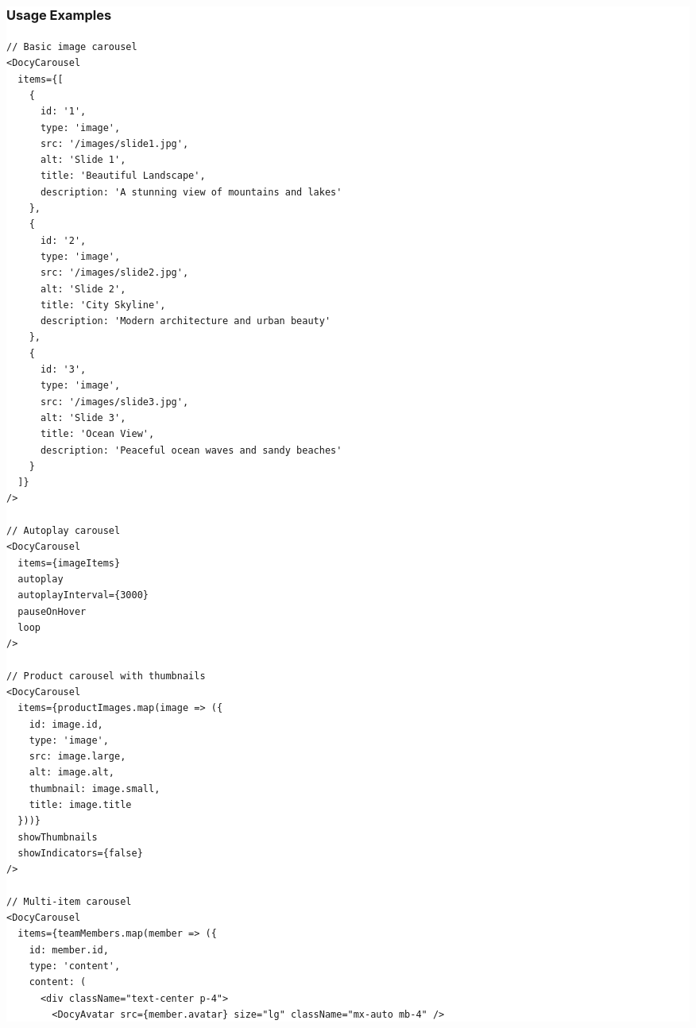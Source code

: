 ### Usage Examples
```tsx
// Basic image carousel
<DocyCarousel
  items={[
    {
      id: '1',
      type: 'image',
      src: '/images/slide1.jpg',
      alt: 'Slide 1',
      title: 'Beautiful Landscape',
      description: 'A stunning view of mountains and lakes'
    },
    {
      id: '2',
      type: 'image',
      src: '/images/slide2.jpg',
      alt: 'Slide 2',
      title: 'City Skyline',
      description: 'Modern architecture and urban beauty'
    },
    {
      id: '3',
      type: 'image',
      src: '/images/slide3.jpg',
      alt: 'Slide 3',
      title: 'Ocean View',
      description: 'Peaceful ocean waves and sandy beaches'
    }
  ]}
/>

// Autoplay carousel
<DocyCarousel
  items={imageItems}
  autoplay
  autoplayInterval={3000}
  pauseOnHover
  loop
/>

// Product carousel with thumbnails
<DocyCarousel
  items={productImages.map(image => ({
    id: image.id,
    type: 'image',
    src: image.large,
    alt: image.alt,
    thumbnail: image.small,
    title: image.title
  }))}
  showThumbnails
  showIndicators={false}
/>

// Multi-item carousel
<DocyCarousel
  items={teamMembers.map(member => ({
    id: member.id,
    type: 'content',
    content: (
      <div className="text-center p-4">
        <DocyAvatar src={member.avatar} size="lg" className="mx-auto mb-4" />
```